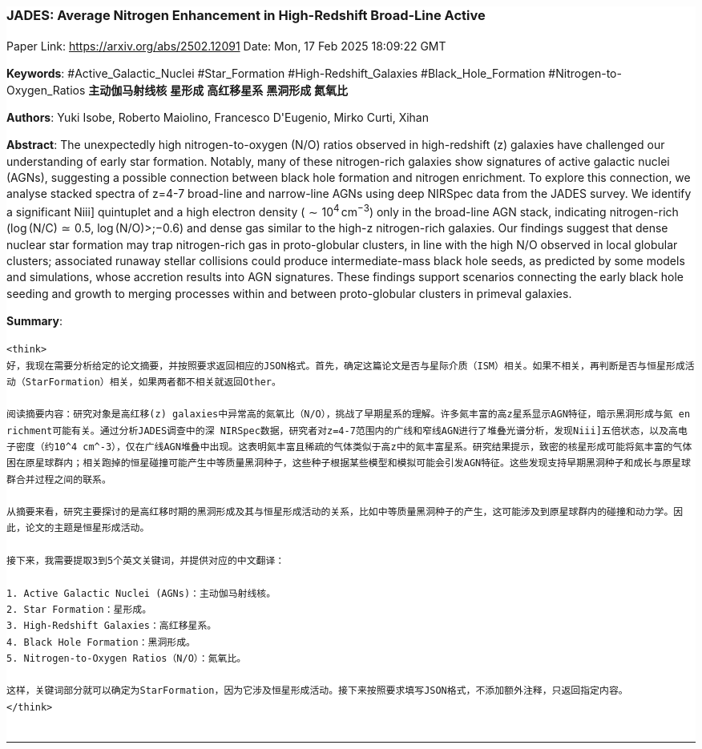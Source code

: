 
### **JADES: Average Nitrogen Enhancement in High-Redshift Broad-Line Active** 

Paper Link: https://arxiv.org/abs/2502.12091 
Date: Mon, 17 Feb 2025 18:09:22 GMT

**Keywords**: #Active_Galactic_Nuclei #Star_Formation #High-Redshift_Galaxies #Black_Hole_Formation #Nitrogen-to-Oxygen_Ratios 
 **主动伽马射线核**   **星形成**   **高红移星系**   **黑洞形成**   **氮氧比**  

**Authors**: Yuki Isobe, Roberto Maiolino, Francesco D'Eugenio, Mirko Curti, Xihan

**Abstract**: The unexpectedly high nitrogen-to-oxygen (N/O) ratios observed in high-redshift (z) galaxies have challenged our understanding of early star formation. Notably, many of these nitrogen-rich galaxies show signatures of active galactic nuclei (AGNs), suggesting a possible connection between black hole formation and nitrogen enrichment. To explore this connection, we analyse stacked spectra of z=4-7 broad-line and narrow-line AGNs using deep NIRSpec data from the JADES survey. We identify a significant Niii] quintuplet and a high electron density ($\sim10^{4}\,\mathrm{cm^{-3}}$) only in the broad-line AGN stack, indicating nitrogen-rich ($\log(\mathrm{N/C})\simeq0.5$, $\log(\mathrm{N/O})\gt;-0.6$) and dense gas similar to the high-z nitrogen-rich galaxies. Our findings suggest that dense nuclear star formation may trap nitrogen-rich gas in proto-globular clusters, in line with the high N/O observed in local globular clusters; associated runaway stellar collisions could produce intermediate-mass black hole seeds, as predicted by some models and simulations, whose accretion results into AGN signatures. These findings support scenarios connecting the early black hole seeding and growth to merging processes within and between proto-globular clusters in primeval galaxies.

**Summary**: 
 ``` 
<think>
好，我现在需要分析给定的论文摘要，并按照要求返回相应的JSON格式。首先，确定这篇论文是否与星际介质（ISM）相关。如果不相关，再判断是否与恒星形成活动（StarFormation）相关，如果两者都不相关就返回Other。

阅读摘要内容：研究对象是高红移(z) galaxies中异常高的氮氧比（N/O），挑战了早期星系的理解。许多氮丰富的高z星系显示AGN特征，暗示黑洞形成与氮 enrichment可能有关。通过分析JADES调查中的深 NIRSpec数据，研究者对z=4-7范围内的广线和窄线AGN进行了堆叠光谱分析，发现Niii]五倍状态，以及高电子密度（约10^4 cm^-3），仅在广线AGN堆叠中出现。这表明氮丰富且稀疏的气体类似于高z中的氮丰富星系。研究结果提示，致密的核星形成可能将氮丰富的气体困在原星球群内；相关跑掉的恒星碰撞可能产生中等质量黑洞种子，这些种子根据某些模型和模拟可能会引发AGN特征。这些发现支持早期黑洞种子和成长与原星球群合并过程之间的联系。

从摘要来看，研究主要探讨的是高红移时期的黑洞形成及其与恒星形成活动的关系，比如中等质量黑洞种子的产生，这可能涉及到原星球群内的碰撞和动力学。因此，论文的主题是恒星形成活动。

接下来，我需要提取3到5个英文关键词，并提供对应的中文翻译：

1. Active Galactic Nuclei (AGNs)：主动伽马射线核。
2. Star Formation：星形成。
3. High-Redshift Galaxies：高红移星系。
4. Black Hole Formation：黑洞形成。
5. Nitrogen-to-Oxygen Ratios（N/O）：氮氧比。

这样，关键词部分就可以确定为StarFormation，因为它涉及恒星形成活动。接下来按照要求填写JSON格式，不添加额外注释，只返回指定内容。
</think>


 ```
---
